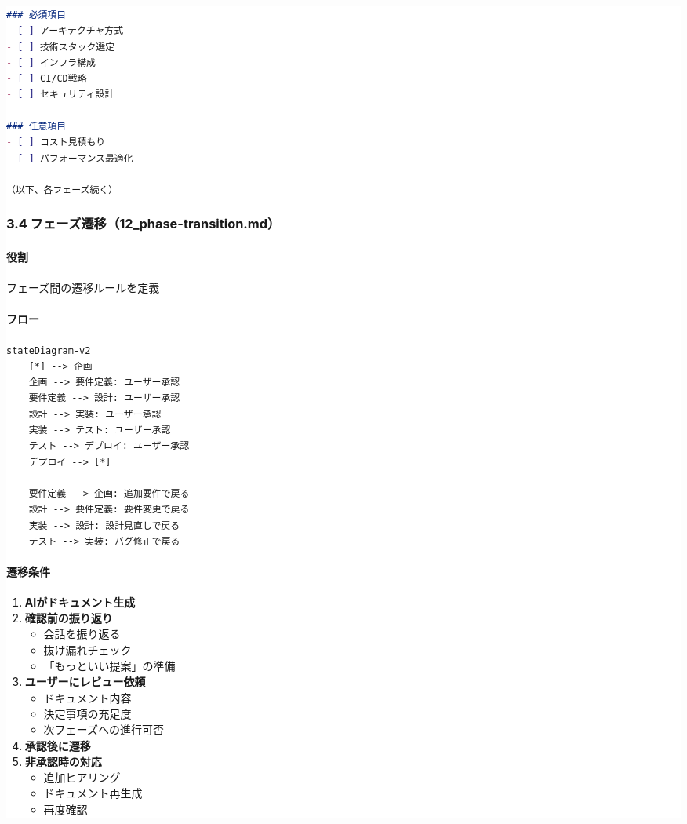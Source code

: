 ```markdown
### 必須項目
- [ ] アーキテクチャ方式
- [ ] 技術スタック選定
- [ ] インフラ構成
- [ ] CI/CD戦略
- [ ] セキュリティ設計

### 任意項目
- [ ] コスト見積もり
- [ ] パフォーマンス最適化

（以下、各フェーズ続く）
```

### 3.4 フェーズ遷移（12_phase-transition.md）

#### 役割
フェーズ間の遷移ルールを定義

#### フロー
```mermaid
stateDiagram-v2
    [*] --> 企画
    企画 --> 要件定義: ユーザー承認
    要件定義 --> 設計: ユーザー承認
    設計 --> 実装: ユーザー承認
    実装 --> テスト: ユーザー承認
    テスト --> デプロイ: ユーザー承認
    デプロイ --> [*]

    要件定義 --> 企画: 追加要件で戻る
    設計 --> 要件定義: 要件変更で戻る
    実装 --> 設計: 設計見直しで戻る
    テスト --> 実装: バグ修正で戻る
```

#### 遷移条件
1. **AIがドキュメント生成**
2. **確認前の振り返り**
   - 会話を振り返る
   - 抜け漏れチェック
   - 「もっといい提案」の準備
3. **ユーザーにレビュー依頼**
   - ドキュメント内容
   - 決定事項の充足度
   - 次フェーズへの進行可否
4. **承認後に遷移**
5. **非承認時の対応**
   - 追加ヒアリング
   - ドキュメント再生成
   - 再度確認
